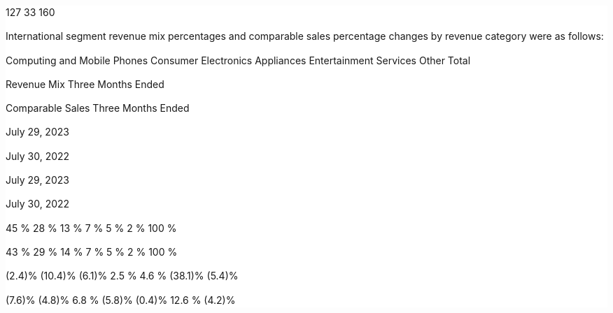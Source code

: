  127
 33
 160

International segment revenue mix percentages and comparable sales percentage changes by revenue category were as follows:

Computing and Mobile Phones
Consumer Electronics
Appliances
Entertainment
Services
Other
Total

Revenue Mix
Three Months Ended

Comparable Sales
Three Months Ended

July 29, 2023

July 30, 2022

July 29, 2023

July 30, 2022

 45 %
 28 %
 13 %
 7 %
 5 %
 2 %
 100 %

 43 %
 29 %
 14 %
 7 %
 5 %
 2 %
 100 %

 (2.4)%
 (10.4)%
 (6.1)%
 2.5 %
 4.6 %
 (38.1)%
 (5.4)%

 (7.6)%
 (4.8)%
 6.8 %
 (5.8)%
 (0.4)%
 12.6 %
 (4.2)%
